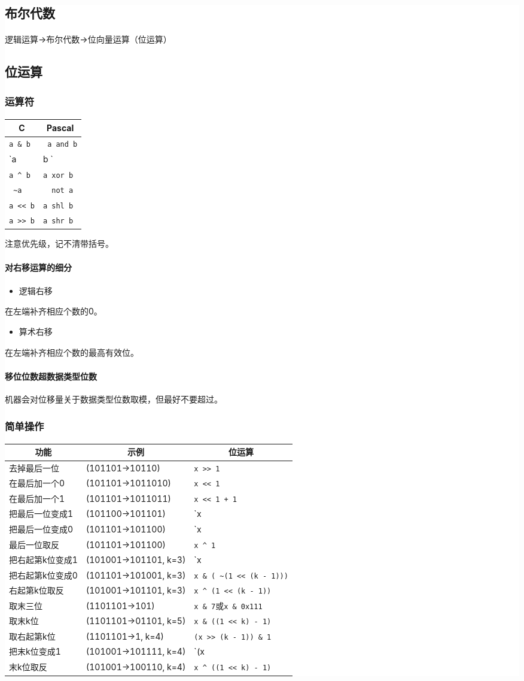 ## 布尔代数

逻辑运算$\rightarrow$布尔代数$\rightarrow$位向量运算（位运算）

## 位运算

### 运算符

| C        | Pascal     |
| -------- | ---------- |
| `a & b ` | ` a and b` |
| `a | b ` | `a or b`   |
| `a ^ b ` | `a xor b`  |
| `  ~a  ` | `  not a`  |
| `a << b` | `a shl b`  |
| `a >> b` | `a shr b`  |

注意优先级，记不清带括号。

#### 对右移运算的细分

- 逻辑右移

在左端补齐相应个数的0。

- 算术右移

在左端补齐相应个数的最高有效位。

#### 移位位数超数据类型位数

机器会对位移量关于数据类型位数取模，但最好不要超过。

### 简单操作

| 功能                    | 示例                                   | 位运算                                 |
| ----------------------- | -------------------------------------- | -------------------------------------- |
| 去掉最后一位            | (101101->10110)                        | `x >> 1`                               |
| 在最后加一个0           | (101101->1011010)                      | `x << 1`                               |
| 在最后加一个1           | (101101->1011011)                      | `x << 1 + 1`                           |
| 把最后一位变成1         | (101100->101101)                       | `x | 1`                                |
| 把最后一位变成0         | (101101->101100)                       | `x | 1 - 1`                            |
| 最后一位取反            | (101101->101100)                       | `x ^ 1`                                |
| 把右起第k位变成1        | (101001->101101, k=3)                  | `x | (1 << (k - 1))`                   |
| 把右起第k位变成0        | (101101->101001, k=3)                  | `x & ( ~(1 << (k - 1)))`               |
| 右起第k位取反           | (101001->101101, k=3)                  | `x ^ (1 << (k - 1))`                   |
| 取末三位                | (1101101->101)                         | `x & 7`或`x & 0x111`                   |
| 取末k位                 | (1101101->01101, k=5)                  | `x & ((1 << k) - 1)`                   |
| 取右起第k位             | (1101101->1, k=4)                      | `(x >> (k - 1)) & 1`                   |
| 把末k位变成1            | (101001->101111, k=4)                  | `(x | (1 << (k - 1)))`                 |
| 末k位取反               | (101001->100110, k=4)                  | `x ^ ((1 << k) - 1)`                   |